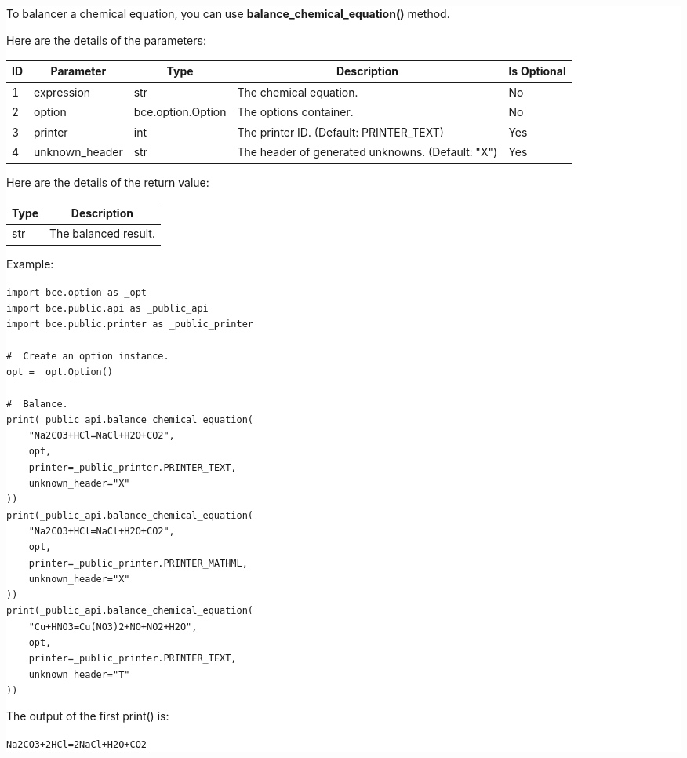 To balancer a chemical equation, you can use **balance_chemical_equation()** method.

Here are the details of the parameters:

| ID | Parameter      | Type              | Description                                      | Is Optional |
|----|----------------|-------------------|--------------------------------------------------|-------------|
| 1  | expression     | str               | The chemical equation.                           | No          |
| 2  | option         | bce.option.Option | The options container.                           | No          |
| 3  | printer        | int               | The printer ID. (Default: PRINTER_TEXT)          | Yes         |
| 4  | unknown_header | str               | The header of generated unknowns. (Default: "X") | Yes         |

Here are the details of the return value:

| Type | Description          |
|------|----------------------|
| str  | The balanced result. |

Example:

```
import bce.option as _opt
import bce.public.api as _public_api
import bce.public.printer as _public_printer

#  Create an option instance.
opt = _opt.Option()

#  Balance.
print(_public_api.balance_chemical_equation(
    "Na2CO3+HCl=NaCl+H2O+CO2",
    opt,
    printer=_public_printer.PRINTER_TEXT,
    unknown_header="X"
))
print(_public_api.balance_chemical_equation(
    "Na2CO3+HCl=NaCl+H2O+CO2",
    opt,
    printer=_public_printer.PRINTER_MATHML,
    unknown_header="X"
))
print(_public_api.balance_chemical_equation(
    "Cu+HNO3=Cu(NO3)2+NO+NO2+H2O",
    opt,
    printer=_public_printer.PRINTER_TEXT,
    unknown_header="T"
))
```

The output of the first print() is:

```
Na2CO3+2HCl=2NaCl+H2O+CO2
```
